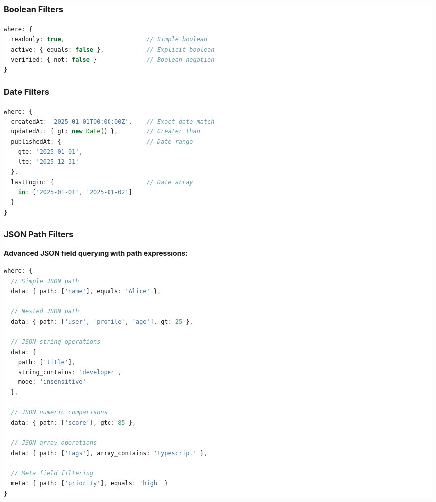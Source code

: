 ### Boolean Filters

```typescript
where: {
  readonly: true,                       // Simple boolean
  active: { equals: false },            // Explicit boolean
  verified: { not: false }              // Boolean negation
}
```

### Date Filters

```typescript
where: {
  createdAt: '2025-01-01T00:00:00Z',    // Exact date match
  updatedAt: { gt: new Date() },        // Greater than
  publishedAt: {                        // Date range
    gte: '2025-01-01',
    lte: '2025-12-31'
  },
  lastLogin: {                          // Date array
    in: ['2025-01-01', '2025-01-02']
  }
}
```

### JSON Path Filters

**Advanced JSON field querying with path expressions:**

```typescript
where: {
  // Simple JSON path
  data: { path: ['name'], equals: 'Alice' },
  
  // Nested JSON path  
  data: { path: ['user', 'profile', 'age'], gt: 25 },
  
  // JSON string operations
  data: { 
    path: ['title'], 
    string_contains: 'developer',
    mode: 'insensitive' 
  },
  
  // JSON numeric comparisons
  data: { path: ['score'], gte: 85 },
  
  // JSON array operations
  data: { path: ['tags'], array_contains: 'typescript' },
  
  // Meta field filtering
  meta: { path: ['priority'], equals: 'high' }
}
```
